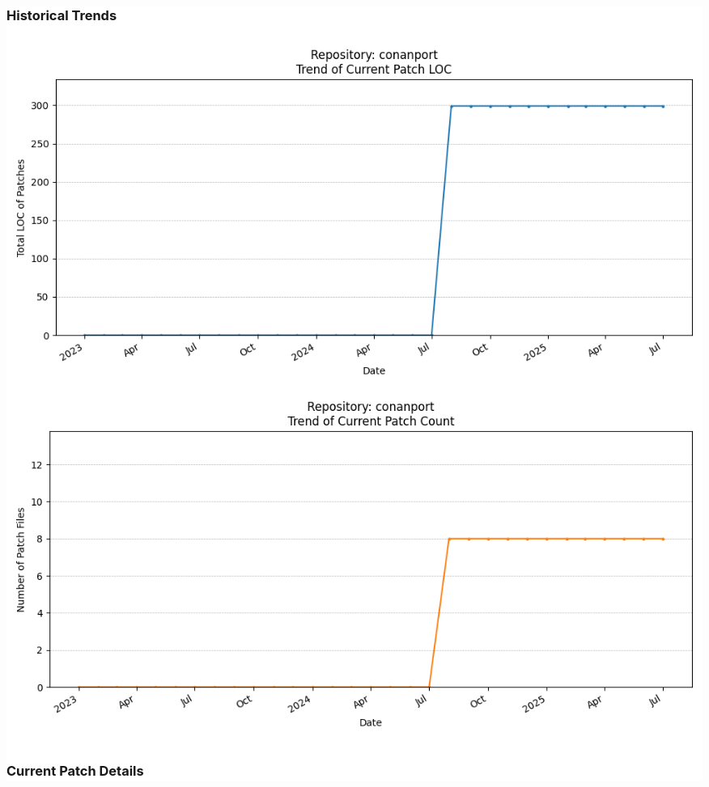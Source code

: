### Historical Trends

![LOC Trend for conanport](images/upstream/conanport_current_loc_trend.png)
![Count Trend for conanport](images/upstream/conanport_current_count_trend.png)

### Current Patch Details
